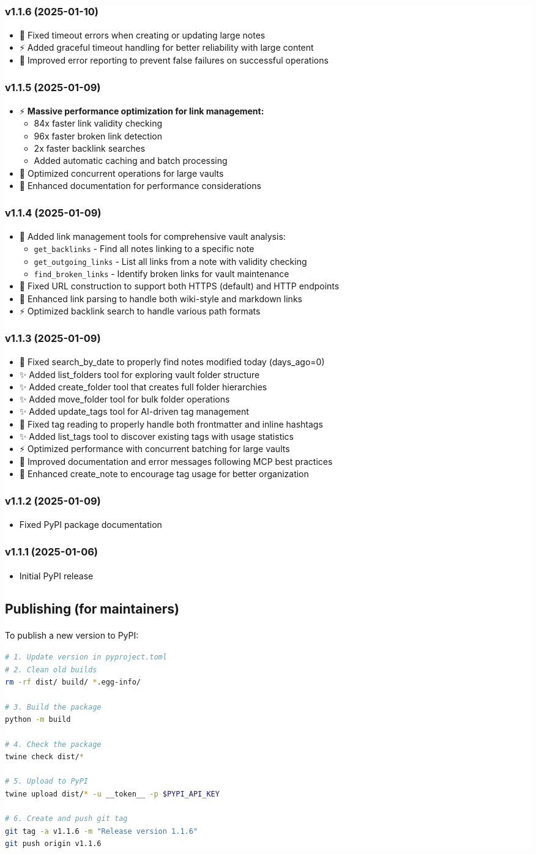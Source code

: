 ### v1.1.6 (2025-01-10)
- 🐛 Fixed timeout errors when creating or updating large notes
- ⚡ Added graceful timeout handling for better reliability with large content
- 🔧 Improved error reporting to prevent false failures on successful operations

### v1.1.5 (2025-01-09)
- ⚡ **Massive performance optimization for link management:**
  - 84x faster link validity checking
  - 96x faster broken link detection  
  - 2x faster backlink searches
  - Added automatic caching and batch processing
- 🔧 Optimized concurrent operations for large vaults
- 📝 Enhanced documentation for performance considerations

### v1.1.4 (2025-01-09)
- 🔗 Added link management tools for comprehensive vault analysis:
  - `get_backlinks` - Find all notes linking to a specific note
  - `get_outgoing_links` - List all links from a note with validity checking
  - `find_broken_links` - Identify broken links for vault maintenance
- 🔧 Fixed URL construction to support both HTTPS (default) and HTTP endpoints
- 📝 Enhanced link parsing to handle both wiki-style and markdown links
- ⚡ Optimized backlink search to handle various path formats

### v1.1.3 (2025-01-09)
- 🐛 Fixed search_by_date to properly find notes modified today (days_ago=0)
- ✨ Added list_folders tool for exploring vault folder structure
- ✨ Added create_folder tool that creates full folder hierarchies
- ✨ Added move_folder tool for bulk folder operations
- ✨ Added update_tags tool for AI-driven tag management
- 🐛 Fixed tag reading to properly handle both frontmatter and inline hashtags
- ✨ Added list_tags tool to discover existing tags with usage statistics
- ⚡ Optimized performance with concurrent batching for large vaults
- 📝 Improved documentation and error messages following MCP best practices
- 🎯 Enhanced create_note to encourage tag usage for better organization

### v1.1.2 (2025-01-09)
- Fixed PyPI package documentation

### v1.1.1 (2025-01-06)
- Initial PyPI release

## Publishing (for maintainers)

To publish a new version to PyPI:

```bash
# 1. Update version in pyproject.toml
# 2. Clean old builds
rm -rf dist/ build/ *.egg-info/

# 3. Build the package
python -m build

# 4. Check the package
twine check dist/*

# 5. Upload to PyPI
twine upload dist/* -u __token__ -p $PYPI_API_KEY

# 6. Create and push git tag
git tag -a v1.1.6 -m "Release version 1.1.6"
git push origin v1.1.6
```